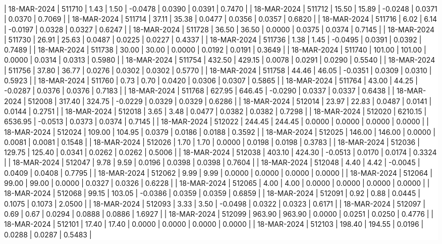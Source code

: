 | 18-MAR-2024 | 511710 | 1.43 | 1.50 | -0.0478 | 0.0390 | 0.0391 | 0.7470 |
| 18-MAR-2024 | 511712 | 15.50 | 15.89 | -0.0248 | 0.0371 | 0.0370 | 0.7069 |
| 18-MAR-2024 | 511714 | 37.11 | 35.38 | 0.0477 | 0.0356 | 0.0357 | 0.6820 |
| 18-MAR-2024 | 511716 | 6.02 | 6.14 | -0.0197 | 0.0328 | 0.0327 | 0.6247 |
| 18-MAR-2024 | 511728 | 36.50 | 36.50 | 0.0000 | 0.0375 | 0.0374 | 0.7145 |
| 18-MAR-2024 | 511730 | 26.91 | 25.63 | 0.0487 | 0.0225 | 0.0227 | 0.4337 |
| 18-MAR-2024 | 511736 | 1.38 | 1.45 | -0.0495 | 0.0391 | 0.0392 | 0.7489 |
| 18-MAR-2024 | 511738 | 30.00 | 30.00 | 0.0000 | 0.0192 | 0.0191 | 0.3649 |
| 18-MAR-2024 | 511740 | 101.00 | 101.00 | 0.0000 | 0.0314 | 0.0313 | 0.5980 |
| 18-MAR-2024 | 511754 | 432.50 | 429.15 | 0.0078 | 0.0291 | 0.0290 | 0.5540 |
| 18-MAR-2024 | 511756 | 37.80 | 36.77 | 0.0276 | 0.0302 | 0.0302 | 0.5770 |
| 18-MAR-2024 | 511758 | 44.46 | 46.05 | -0.0351 | 0.0309 | 0.0310 | 0.5923 |
| 18-MAR-2024 | 511760 | 0.73 | 0.70 | 0.0420 | 0.0306 | 0.0307 | 0.5865 |
| 18-MAR-2024 | 511764 | 43.00 | 44.25 | -0.0287 | 0.0376 | 0.0376 | 0.7183 |
| 18-MAR-2024 | 511768 | 627.95 | 646.45 | -0.0290 | 0.0337 | 0.0337 | 0.6438 |
| 18-MAR-2024 | 512008 | 317.40 | 324.75 | -0.0229 | 0.0329 | 0.0329 | 0.6286 |
| 18-MAR-2024 | 512014 | 23.97 | 22.83 | 0.0487 | 0.0141 | 0.0144 | 0.2751 |
| 18-MAR-2024 | 512018 | 3.65 | 3.48 | 0.0477 | 0.0382 | 0.0382 | 0.7298 |
| 18-MAR-2024 | 512020 | 6210.15 | 6536.95 | -0.0513 | 0.0373 | 0.0374 | 0.7145 |
| 18-MAR-2024 | 512022 | 244.45 | 244.45 | 0.0000 | 0.0000 | 0.0000 | 0.0000 |
| 18-MAR-2024 | 512024 | 109.00 | 104.95 | 0.0379 | 0.0186 | 0.0188 | 0.3592 |
| 18-MAR-2024 | 512025 | 146.00 | 146.00 | 0.0000 | 0.0081 | 0.0081 | 0.1548 |
| 18-MAR-2024 | 512026 | 1.70 | 1.70 | 0.0000 | 0.0198 | 0.0198 | 0.3783 |
| 18-MAR-2024 | 512036 | 129.75 | 125.40 | 0.0341 | 0.0262 | 0.0262 | 0.5006 |
| 18-MAR-2024 | 512038 | 403.10 | 424.30 | -0.0513 | 0.0170 | 0.0174 | 0.3324 |
| 18-MAR-2024 | 512047 | 9.78 | 9.59 | 0.0196 | 0.0398 | 0.0398 | 0.7604 |
| 18-MAR-2024 | 512048 | 4.40 | 4.42 | -0.0045 | 0.0409 | 0.0408 | 0.7795 |
| 18-MAR-2024 | 512062 | 9.99 | 9.99 | 0.0000 | 0.0000 | 0.0000 | 0.0000 |
| 18-MAR-2024 | 512064 | 99.00 | 99.00 | 0.0000 | 0.0327 | 0.0326 | 0.6228 |
| 18-MAR-2024 | 512065 | 4.00 | 4.00 | 0.0000 | 0.0000 | 0.0000 | 0.0000 |
| 18-MAR-2024 | 512068 | 99.15 | 103.05 | -0.0386 | 0.0359 | 0.0359 | 0.6859 |
| 18-MAR-2024 | 512091 | 0.92 | 0.88 | 0.0445 | 0.1075 | 0.1073 | 2.0500 |
| 18-MAR-2024 | 512093 | 3.33 | 3.50 | -0.0498 | 0.0322 | 0.0323 | 0.6171 |
| 18-MAR-2024 | 512097 | 0.69 | 0.67 | 0.0294 | 0.0888 | 0.0886 | 1.6927 |
| 18-MAR-2024 | 512099 | 963.90 | 963.90 | 0.0000 | 0.0251 | 0.0250 | 0.4776 |
| 18-MAR-2024 | 512101 | 17.40 | 17.40 | 0.0000 | 0.0000 | 0.0000 | 0.0000 |
| 18-MAR-2024 | 512103 | 198.40 | 194.55 | 0.0196 | 0.0288 | 0.0287 | 0.5483 |